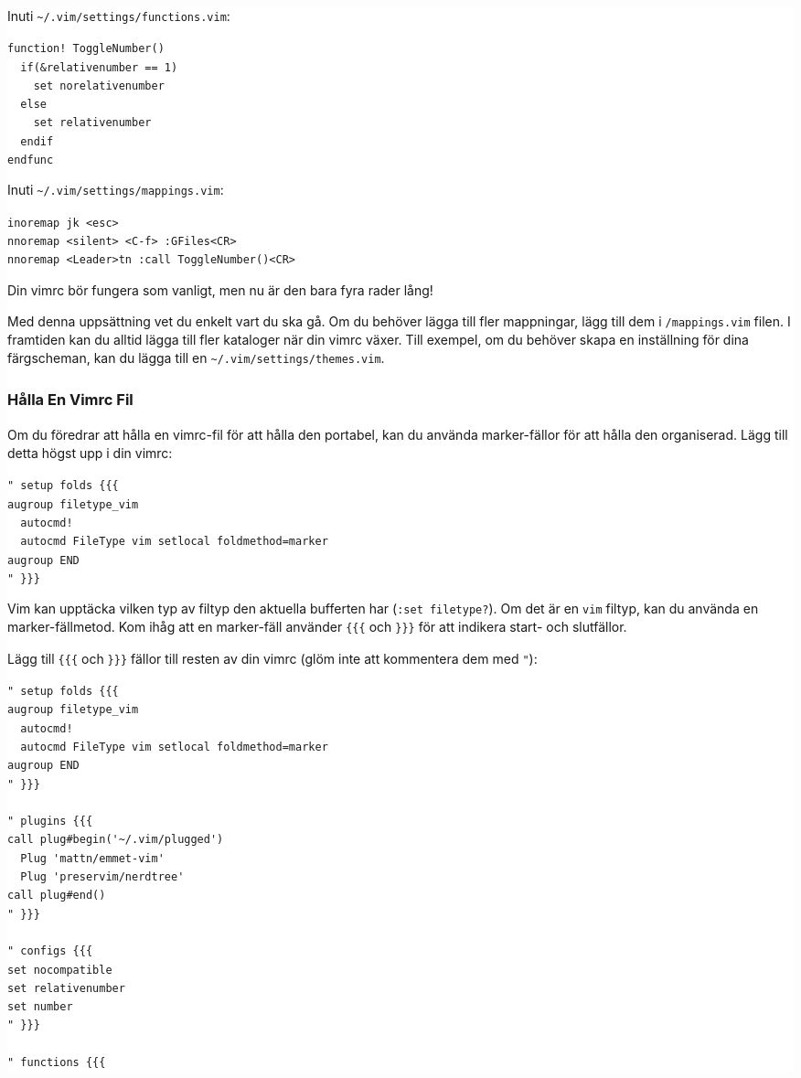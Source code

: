 Inuti `~/.vim/settings/functions.vim`:

```shell
function! ToggleNumber()
  if(&relativenumber == 1)
    set norelativenumber
  else
    set relativenumber
  endif
endfunc
```

Inuti `~/.vim/settings/mappings.vim`:

```shell
inoremap jk <esc>
nnoremap <silent> <C-f> :GFiles<CR>
nnoremap <Leader>tn :call ToggleNumber()<CR>
```

Din vimrc bör fungera som vanligt, men nu är den bara fyra rader lång!

Med denna uppsättning vet du enkelt vart du ska gå. Om du behöver lägga till fler mappningar, lägg till dem i `/mappings.vim` filen. I framtiden kan du alltid lägga till fler kataloger när din vimrc växer. Till exempel, om du behöver skapa en inställning för dina färgscheman, kan du lägga till en `~/.vim/settings/themes.vim`.

### Hålla En Vimrc Fil

Om du föredrar att hålla en vimrc-fil för att hålla den portabel, kan du använda marker-fällor för att hålla den organiserad. Lägg till detta högst upp i din vimrc:

```shell
" setup folds {{{
augroup filetype_vim
  autocmd!
  autocmd FileType vim setlocal foldmethod=marker
augroup END
" }}}
```

Vim kan upptäcka vilken typ av filtyp den aktuella bufferten har (`:set filetype?`). Om det är en `vim` filtyp, kan du använda en marker-fällmetod. Kom ihåg att en marker-fäll använder `{{{` och `}}}` för att indikera start- och slutfällor.

Lägg till `{{{` och `}}}` fällor till resten av din vimrc (glöm inte att kommentera dem med `"`):

```shell
" setup folds {{{
augroup filetype_vim
  autocmd!
  autocmd FileType vim setlocal foldmethod=marker
augroup END
" }}}

" plugins {{{
call plug#begin('~/.vim/plugged')
  Plug 'mattn/emmet-vim'
  Plug 'preservim/nerdtree'
call plug#end()
" }}}

" configs {{{
set nocompatible
set relativenumber
set number
" }}}

" functions {{{
```